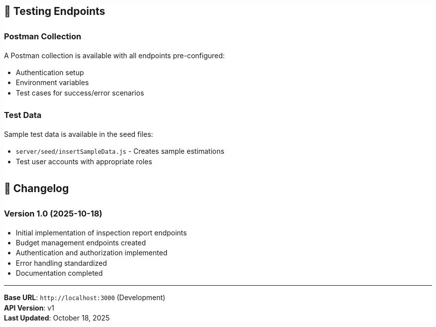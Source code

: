 ## 🧪 Testing Endpoints

### Postman Collection
A Postman collection is available with all endpoints pre-configured:
- Authentication setup
- Environment variables
- Test cases for success/error scenarios

### Test Data
Sample test data is available in the seed files:
- `server/seed/insertSampleData.js` - Creates sample estimations
- Test user accounts with appropriate roles

## 📝 Changelog

### Version 1.0 (2025-10-18)
- Initial implementation of inspection report endpoints
- Budget management endpoints created
- Authentication and authorization implemented
- Error handling standardized
- Documentation completed

---
**Base URL**: `http://localhost:3000` (Development)  
**API Version**: v1  
**Last Updated**: October 18, 2025